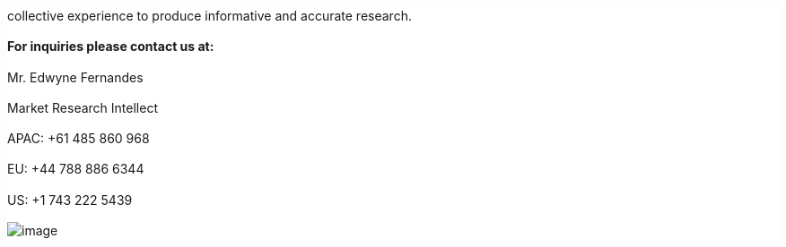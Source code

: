 collective experience to produce informative and accurate research.</span></p><p><strong>For inquiries please contact us at:</strong></p><p>Mr. Edwyne Fernandes</p><p>Market Research Intellect</p><p>APAC: +61 485 860 968</p><p>EU: +44 788 886 6344</p><p>US: +1 743 222 5439</p>
![image](https://github.com/user-attachments/assets/a5b4e52d-e6cd-49b9-b1b4-b06f48f54249)
